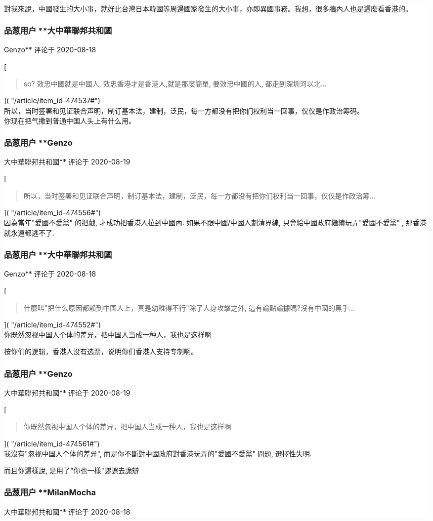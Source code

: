 對我來說，中國發生的大小事，就好比台灣日本韓國等周邊國家發生的大小事，亦即異國事務。我想，很多牆內人也是這麼看香港的。
        


            
### 品葱用户 **大中華聯邦共和國 
Genzo** 评论于 2020-08-18
        
[

> so? 效忠中國就是中國人, 效忠香港才是香港人,就是那麼簡單, 要效忠中國的人, 都走到深圳河以北...

]( "/article/item_id-474537#")  
所以，当时签署和见证联合声明，制订基本法，建制，泛民，每一方都没有把你们权利当一回事，仅仅是作政治筹码。  
你现在把气撒到普通中国人头上有什么用。
        


            
### 品葱用户 **Genzo 
大中華聯邦共和國** 评论于 2020-08-19
        
[

> 所以，当时签署和见证联合声明，制订基本法，建制，泛民，每一方都没有把你们权利当一回事，仅仅是作政治筹...

]( "/article/item_id-474556#")  
因為當年"愛國不愛黨" 的把戲, 才成功把香港人拉到中國內. 如果不跟中國/中國人劃清界線, 只會給中國政府繼續玩弄"愛國不愛黨" , 那香港就永遠都逃不了.
        


            
### 品葱用户 **大中華聯邦共和國 
Genzo** 评论于 2020-08-18
        
[

> 什麼叫"把什么原因都赖到中国人上，真是幼稚得不行"除了人身攻擊之外, 這有論點論據嗎?沒有中國的黑手...

]( "/article/item_id-474552#")  
你既然忽视中国人个体的差异，把中国人当成一种人，我也是这样啊  
  
按你们的逻辑，香港人没有选票，说明你们香港人支持专制啊。
        


            
### 品葱用户 **Genzo 
大中華聯邦共和國** 评论于 2020-08-19
        
[

> 你既然忽视中国人个体的差异，把中国人当成一种人，我也是这样啊

]( "/article/item_id-474561#")  
我沒有"忽视中国人个体的差异", 而是你不斷對中國政府對香港玩弄的"愛國不愛黨" 問題, 選擇性失明.  
  
而且你這樣說, 是用了"你也一樣"謬誤去詭辯
        


            
### 品葱用户 **MilanMocha 
大中華聯邦共和國** 评论于 2020-08-18
        